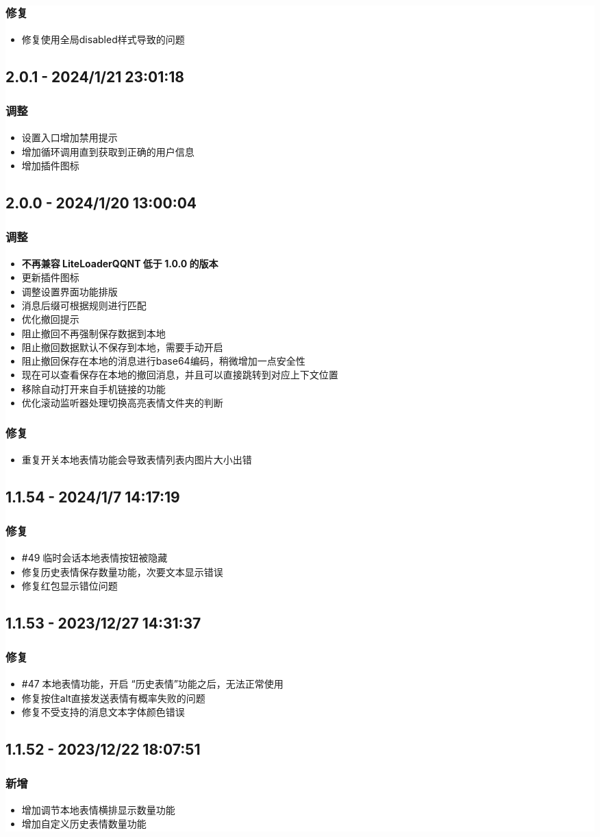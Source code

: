 ### 修复
- 修复使用全局disabled样式导致的问题

## 2.0.1 - 2024/1/21 23:01:18

### 调整
- 设置入口增加禁用提示
- 增加循环调用直到获取到正确的用户信息
- 增加插件图标

## 2.0.0 - 2024/1/20 13:00:04

### 调整
- **不再兼容 LiteLoaderQQNT 低于 1.0.0 的版本**
- 更新插件图标
- 调整设置界面功能排版
- 消息后缀可根据规则进行匹配
- 优化撤回提示
- 阻止撤回不再强制保存数据到本地
- 阻止撤回数据默认不保存到本地，需要手动开启
- 阻止撤回保存在本地的消息进行base64编码，稍微增加一点安全性
- 现在可以查看保存在本地的撤回消息，并且可以直接跳转到对应上下文位置
- 移除自动打开来自手机链接的功能
- 优化滚动监听器处理切换高亮表情文件夹的判断
### 修复
- 重复开关本地表情功能会导致表情列表内图片大小出错

## 1.1.54 - 2024/1/7 14:17:19

### 修复
- #49 临时会话本地表情按钮被隐藏
- 修复历史表情保存数量功能，次要文本显示错误
- 修复红包显示错位问题

## 1.1.53 - 2023/12/27 14:31:37

### 修复
- #47 本地表情功能，开启 “历史表情”功能之后，无法正常使用
- 修复按住alt直接发送表情有概率失败的问题
- 修复不受支持的消息文本字体颜色错误

## 1.1.52 - 2023/12/22 18:07:51

### 新增
- 增加调节本地表情横排显示数量功能
- 增加自定义历史表情数量功能
